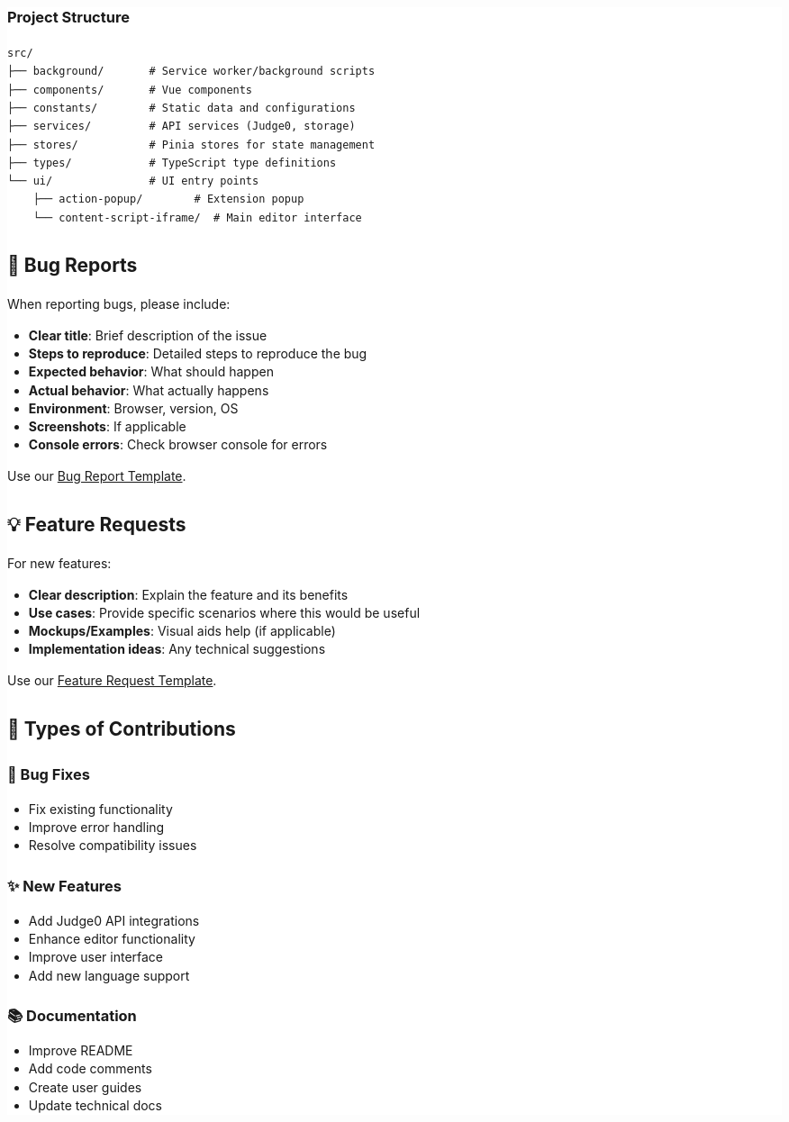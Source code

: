 ### Project Structure
```
src/
├── background/       # Service worker/background scripts
├── components/       # Vue components
├── constants/        # Static data and configurations
├── services/         # API services (Judge0, storage)
├── stores/           # Pinia stores for state management
├── types/            # TypeScript type definitions
└── ui/               # UI entry points
    ├── action-popup/        # Extension popup
    └── content-script-iframe/  # Main editor interface
```

## 🐛 Bug Reports

When reporting bugs, please include:
- **Clear title**: Brief description of the issue
- **Steps to reproduce**: Detailed steps to reproduce the bug
- **Expected behavior**: What should happen
- **Actual behavior**: What actually happens
- **Environment**: Browser, version, OS
- **Screenshots**: If applicable
- **Console errors**: Check browser console for errors

Use our [Bug Report Template](.github/ISSUE_TEMPLATE/bug_report.md).

## 💡 Feature Requests

For new features:
- **Clear description**: Explain the feature and its benefits
- **Use cases**: Provide specific scenarios where this would be useful
- **Mockups/Examples**: Visual aids help (if applicable)
- **Implementation ideas**: Any technical suggestions

Use our [Feature Request Template](.github/ISSUE_TEMPLATE/feature_request.md).

## 🔧 Types of Contributions

### 🐛 Bug Fixes
- Fix existing functionality
- Improve error handling
- Resolve compatibility issues

### ✨ New Features
- Add Judge0 API integrations
- Enhance editor functionality
- Improve user interface
- Add new language support

### 📚 Documentation
- Improve README
- Add code comments
- Create user guides
- Update technical docs
